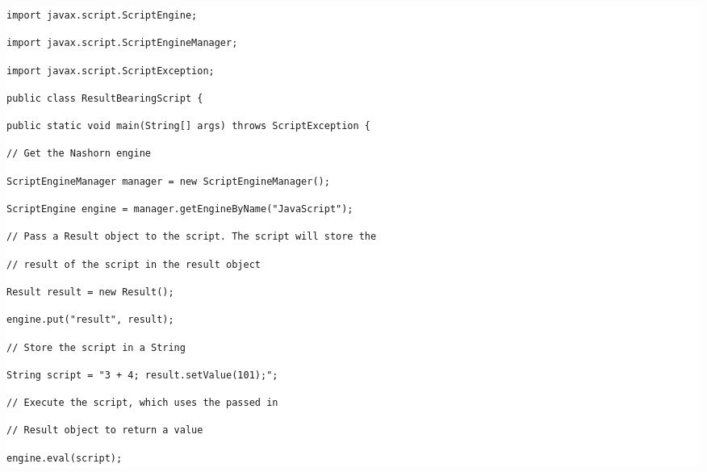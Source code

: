 ```
import javax.script.ScriptEngine;
```

```
import javax.script.ScriptEngineManager;
```

```
import javax.script.ScriptException;
```

```
public class ResultBearingScript {
```

```
public static void main(String[] args) throws ScriptException {
```

```
// Get the Nashorn engine
```

```
ScriptEngineManager manager = new ScriptEngineManager();
```

```
ScriptEngine engine = manager.getEngineByName("JavaScript");
```

```
// Pass a Result object to the script. The script will store the
```

```
// result of the script in the result object
```

```
Result result = new Result();
```

```
engine.put("result", result);
```

```
// Store the script in a String
```

```
String script = "3 + 4; result.setValue(101);";
```

```
// Execute the script, which uses the passed in
```

```
// Result object to return a value
```

```
engine.eval(script);
```
